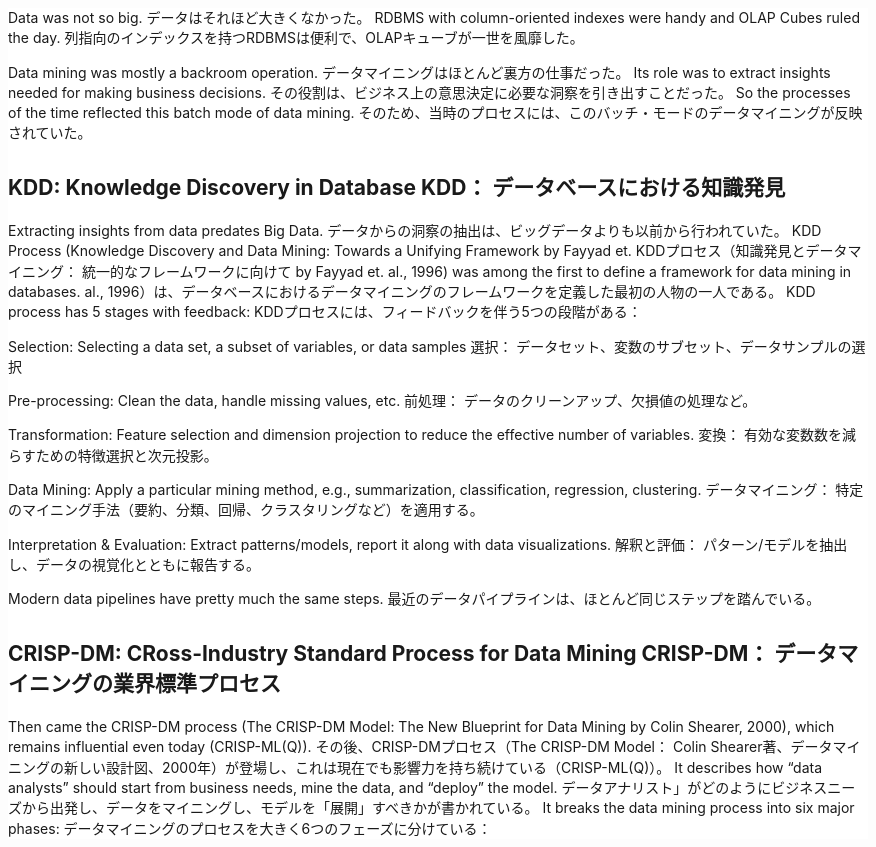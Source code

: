 Data was not so big.
データはそれほど大きくなかった。
RDBMS with column-oriented indexes were handy and OLAP Cubes ruled the day.
列指向のインデックスを持つRDBMSは便利で、OLAPキューブが一世を風靡した。

Data mining was mostly a backroom operation.
データマイニングはほとんど裏方の仕事だった。
Its role was to extract insights needed for making business decisions.
その役割は、ビジネス上の意思決定に必要な洞察を引き出すことだった。
So the processes of the time reflected this batch mode of data mining.
そのため、当時のプロセスには、このバッチ・モードのデータマイニングが反映されていた。

## KDD: Knowledge Discovery in Database KDD： データベースにおける知識発見

Extracting insights from data predates Big Data.
データからの洞察の抽出は、ビッグデータよりも以前から行われていた。
KDD Process (Knowledge Discovery and Data Mining: Towards a Unifying Framework by Fayyad et.
KDDプロセス（知識発見とデータマイニング： 統一的なフレームワークに向けて by Fayyad et.
al., 1996) was among the first to define a framework for data mining in databases.
al., 1996）は、データベースにおけるデータマイニングのフレームワークを定義した最初の人物の一人である。
KDD process has 5 stages with feedback:
KDDプロセスには、フィードバックを伴う5つの段階がある：

Selection: Selecting a data set, a subset of variables, or data samples
選択： データセット、変数のサブセット、データサンプルの選択

Pre-processing: Clean the data, handle missing values, etc.
前処理： データのクリーンアップ、欠損値の処理など。

Transformation: Feature selection and dimension projection to reduce the effective number of variables.
変換： 有効な変数数を減らすための特徴選択と次元投影。

Data Mining: Apply a particular mining method, e.g., summarization, classification, regression, clustering.
データマイニング： 特定のマイニング手法（要約、分類、回帰、クラスタリングなど）を適用する。

Interpretation & Evaluation: Extract patterns/models, report it along with data visualizations.
解釈と評価： パターン/モデルを抽出し、データの視覚化とともに報告する。

Modern data pipelines have pretty much the same steps.
最近のデータパイプラインは、ほとんど同じステップを踏んでいる。

## CRISP-DM: CRoss-Industry Standard Process for Data Mining CRISP-DM： データマイニングの業界標準プロセス

Then came the CRISP-DM process (The CRISP-DM Model: The New Blueprint for Data Mining by Colin Shearer, 2000), which remains influential even today (CRISP-ML(Q)).
その後、CRISP-DMプロセス（The CRISP-DM Model： Colin Shearer著、データマイニングの新しい設計図、2000年）が登場し、これは現在でも影響力を持ち続けている（CRISP-ML(Q)）。
It describes how “data analysts” should start from business needs, mine the data, and “deploy” the model.
データアナリスト」がどのようにビジネスニーズから出発し、データをマイニングし、モデルを「展開」すべきかが書かれている。
It breaks the data mining process into six major phases:
データマイニングのプロセスを大きく6つのフェーズに分けている：
